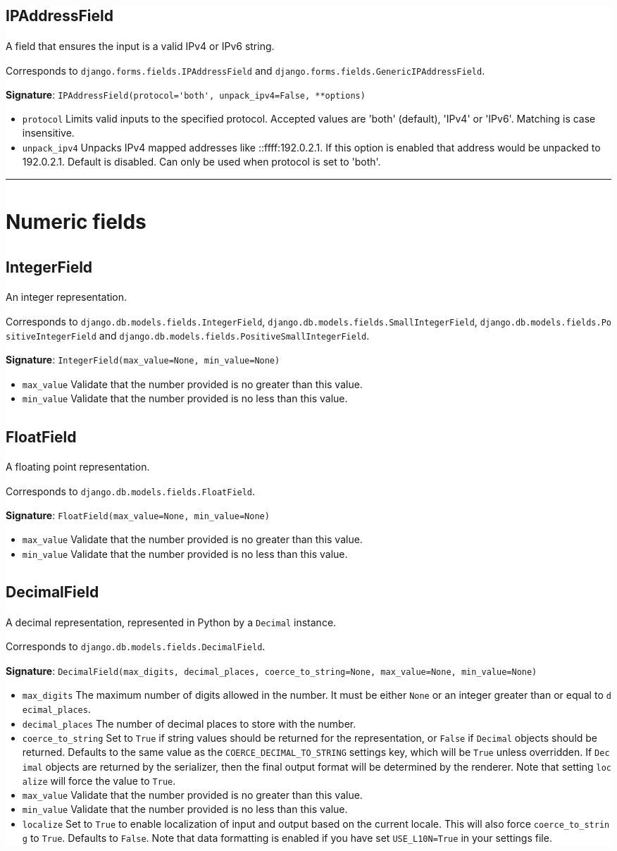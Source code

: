 ## IPAddressField

A field that ensures the input is a valid IPv4 or IPv6 string.

Corresponds to `django.forms.fields.IPAddressField` and `django.forms.fields.GenericIPAddressField`.

**Signature**: `IPAddressField(protocol='both', unpack_ipv4=False, **options)`

- `protocol` Limits valid inputs to the specified protocol. Accepted values are 'both' (default), 'IPv4' or 'IPv6'. Matching is case insensitive.
- `unpack_ipv4` Unpacks IPv4 mapped addresses like ::ffff:192.0.2.1. If this option is enabled that address would be unpacked to 192.0.2.1. Default is disabled. Can only be used when protocol is set to 'both'.

---

# Numeric fields

## IntegerField

An integer representation.

Corresponds to `django.db.models.fields.IntegerField`, `django.db.models.fields.SmallIntegerField`, `django.db.models.fields.PositiveIntegerField` and `django.db.models.fields.PositiveSmallIntegerField`.

**Signature**: `IntegerField(max_value=None, min_value=None)`

- `max_value` Validate that the number provided is no greater than this value.
- `min_value` Validate that the number provided is no less than this value.

## FloatField

A floating point representation.

Corresponds to `django.db.models.fields.FloatField`.

**Signature**: `FloatField(max_value=None, min_value=None)`

- `max_value` Validate that the number provided is no greater than this value.
- `min_value` Validate that the number provided is no less than this value.

## DecimalField

A decimal representation, represented in Python by a `Decimal` instance.

Corresponds to `django.db.models.fields.DecimalField`.

**Signature**: `DecimalField(max_digits, decimal_places, coerce_to_string=None, max_value=None, min_value=None)`

- `max_digits` The maximum number of digits allowed in the number. It must be either `None` or an integer greater than or equal to `decimal_places`.
- `decimal_places` The number of decimal places to store with the number.
- `coerce_to_string` Set to `True` if string values should be returned for the representation, or `False` if `Decimal` objects should be returned. Defaults to the same value as the `COERCE_DECIMAL_TO_STRING` settings key, which will be `True` unless overridden. If `Decimal` objects are returned by the serializer, then the final output format will be determined by the renderer. Note that setting `localize` will force the value to `True`.
- `max_value` Validate that the number provided is no greater than this value.
- `min_value` Validate that the number provided is no less than this value.
- `localize` Set to `True` to enable localization of input and output based on the current locale. This will also force `coerce_to_string` to `True`. Defaults to `False`. Note that data formatting is enabled if you have set `USE_L10N=True` in your settings file.
